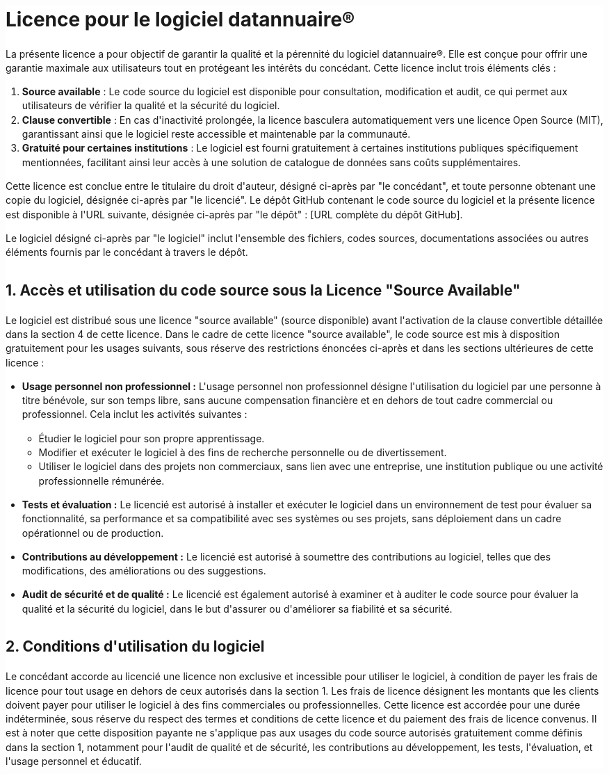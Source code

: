# Licence pour le logiciel datannuaire®
La présente licence a pour objectif de garantir la qualité et la pérennité du logiciel datannuaire®. Elle est conçue pour offrir une garantie maximale aux utilisateurs tout en protégeant les intérêts du concédant. Cette licence inclut trois éléments clés :

1. **Source available** : Le code source du logiciel est disponible pour consultation, modification et audit, ce qui permet aux utilisateurs de vérifier la qualité et la sécurité du logiciel.
2. **Clause convertible** : En cas d'inactivité prolongée, la licence basculera automatiquement vers une licence Open Source (MIT), garantissant ainsi que le logiciel reste accessible et maintenable par la communauté.
3. **Gratuité pour certaines institutions** : Le logiciel est fourni gratuitement à certaines institutions publiques spécifiquement mentionnées, facilitant ainsi leur accès à une solution de catalogue de données sans coûts supplémentaires.

Cette licence est conclue entre le titulaire du droit d'auteur, désigné ci-après par "le concédant", et toute personne obtenant une copie du logiciel, désignée ci-après par "le licencié". Le dépôt GitHub contenant le code source du logiciel et la présente licence est disponible à l'URL suivante, désignée ci-après par "le dépôt" : [URL complète du dépôt GitHub].

Le logiciel désigné ci-après par "le logiciel" inclut l'ensemble des fichiers, codes sources, documentations associées ou autres éléments fournis par le concédant à travers le dépôt.

## 1. Accès et utilisation du code source sous la Licence "Source Available"
Le logiciel est distribué sous une licence "source available" (source disponible) avant l'activation de la clause convertible détaillée dans la section 4 de cette licence. Dans le cadre de cette licence "source available", le code source est mis à disposition gratuitement pour les usages suivants, sous réserve des restrictions énoncées ci-après et dans les sections ultérieures de cette licence :

- **Usage personnel non professionnel :** L'usage personnel non professionnel désigne l'utilisation du logiciel par une personne à titre bénévole, sur son temps libre, sans aucune compensation financière et en dehors de tout cadre commercial ou professionnel. Cela inclut les activités suivantes :
  - Étudier le logiciel pour son propre apprentissage.
  - Modifier et exécuter le logiciel à des fins de recherche personnelle ou de divertissement.
  - Utiliser le logiciel dans des projets non commerciaux, sans lien avec une entreprise, une institution publique ou une activité professionnelle rémunérée.

- **Tests et évaluation :** Le licencié est autorisé à installer et exécuter le logiciel dans un environnement de test pour évaluer sa fonctionnalité, sa performance et sa compatibilité avec ses systèmes ou ses projets, sans déploiement dans un cadre opérationnel ou de production.

- **Contributions au développement :** Le licencié est autorisé à soumettre des contributions au logiciel, telles que des modifications, des améliorations ou des suggestions.

- **Audit de sécurité et de qualité :** Le licencié est également autorisé à examiner et à auditer le code source pour évaluer la qualité et la sécurité du logiciel, dans le but d'assurer ou d'améliorer sa fiabilité et sa sécurité.


## 2. Conditions d'utilisation du logiciel
Le concédant accorde au licencié une licence non exclusive et incessible pour utiliser le logiciel, à condition de payer les frais de licence pour tout usage en dehors de ceux autorisés dans la section 1. Les frais de licence désignent les montants que les clients doivent payer pour utiliser le logiciel à des fins commerciales ou professionnelles. Cette licence est accordée pour une durée indéterminée, sous réserve du respect des termes et conditions de cette licence et du paiement des frais de licence convenus. Il est à noter que cette disposition payante ne s'applique pas aux usages du code source autorisés gratuitement comme définis dans la section 1, notamment pour l'audit de qualité et de sécurité, les contributions au développement, les tests, l'évaluation, et l'usage personnel et éducatif.

